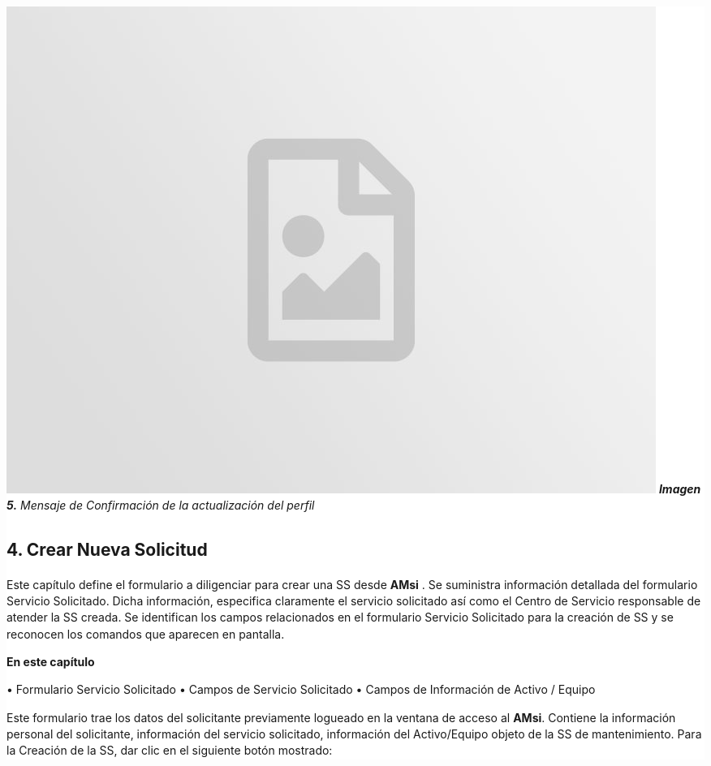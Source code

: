 ![Procesar imagen](../assets/images/placeholder.jpg)
_**Imagen 5.** Mensaje de Confirmación de la actualización del perfil_

## 4. Crear Nueva Solicitud  

Este capítulo define el formulario a diligenciar para crear una SS desde  **AMsi** . 
Se suministra información detallada del formulario Servicio Solicitado. Dicha información, especifica claramente el servicio solicitado así como el Centro de Servicio responsable de atender la SS creada.
Se identifican los campos relacionados en el formulario Servicio Solicitado para la creación de SS y se reconocen los comandos que aparecen en pantalla.

**En este capítulo**

•	Formulario Servicio Solicitado
•	Campos de Servicio Solicitado
•	Campos de Información de Activo / Equipo

Este formulario trae los datos del solicitante previamente logueado en la ventana de  acceso al **AMsi**. Contiene la información personal del solicitante, información del servicio solicitado, información del Activo/Equipo objeto de la SS de mantenimiento. 
Para la Creación de la SS, dar clic en el siguiente botón mostrado:
